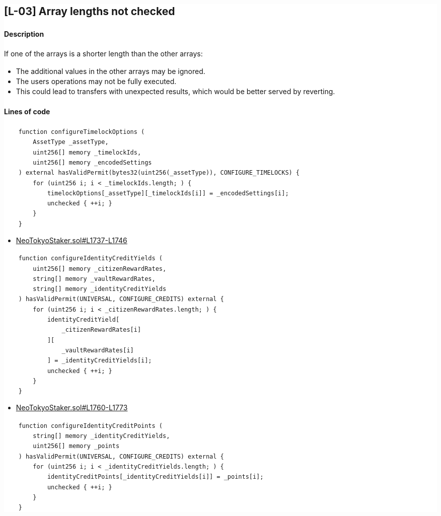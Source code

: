 ## [L-03] Array lengths not checked

#### Description

If one of the arrays is a shorter length than the other arrays: 

 - The additional values in the other arrays may be ignored.
 - The users operations may not be fully executed. 
 - This could lead to transfers with unexpected results, which would be better served by reverting.

#### Lines of code 

```solidity
	function configureTimelockOptions (
		AssetType _assetType,
		uint256[] memory _timelockIds,
		uint256[] memory _encodedSettings
	) external hasValidPermit(bytes32(uint256(_assetType)), CONFIGURE_TIMELOCKS) {
		for (uint256 i; i < _timelockIds.length; ) {
			timelockOptions[_assetType][_timelockIds[i]] = _encodedSettings[i];
			unchecked { ++i; }
		}
	}
```

- [NeoTokyoStaker.sol#L1737-L1746](https://github.com/code-423n4/2023-03-neotokyo/blob/main/contracts/staking/NeoTokyoStaker.sol#L1737-L1746)

```solidity
	function configureIdentityCreditYields (
		uint256[] memory _citizenRewardRates, 
		string[] memory _vaultRewardRates,
		string[] memory _identityCreditYields
	) hasValidPermit(UNIVERSAL, CONFIGURE_CREDITS) external {
		for (uint256 i; i < _citizenRewardRates.length; ) {
			identityCreditYield[
				_citizenRewardRates[i]
			][
				_vaultRewardRates[i]
			] = _identityCreditYields[i];
			unchecked { ++i; }
		}
	}
```

- [NeoTokyoStaker.sol#L1760-L1773](https://github.com/code-423n4/2023-03-neotokyo/blob/main/contracts/staking/NeoTokyoStaker.sol#L1760-L1773)

```solidity
	function configureIdentityCreditPoints (
		string[] memory _identityCreditYields,
		uint256[] memory _points
	) hasValidPermit(UNIVERSAL, CONFIGURE_CREDITS) external {
		for (uint256 i; i < _identityCreditYields.length; ) {
			identityCreditPoints[_identityCreditYields[i]] = _points[i];
			unchecked { ++i; }
		}
	}
```
